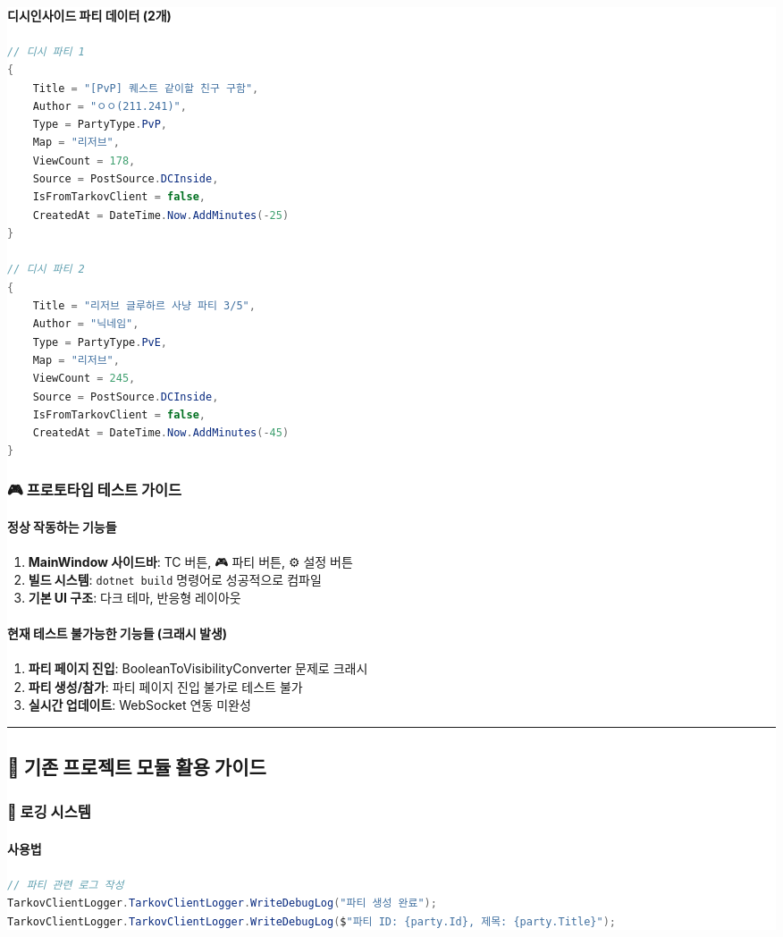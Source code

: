 #### 디시인사이드 파티 데이터 (2개)
```csharp
// 디시 파티 1
{
    Title = "[PvP] 퀘스트 같이할 친구 구함",
    Author = "ㅇㅇ(211.241)",
    Type = PartyType.PvP,
    Map = "리저브",
    ViewCount = 178,
    Source = PostSource.DCInside,
    IsFromTarkovClient = false,
    CreatedAt = DateTime.Now.AddMinutes(-25)
}

// 디시 파티 2
{
    Title = "리저브 글루하르 사냥 파티 3/5", 
    Author = "닉네임",
    Type = PartyType.PvE,
    Map = "리저브", 
    ViewCount = 245,
    Source = PostSource.DCInside,
    IsFromTarkovClient = false,
    CreatedAt = DateTime.Now.AddMinutes(-45)
}
```

### 🎮 프로토타입 테스트 가이드

#### 정상 작동하는 기능들
1. **MainWindow 사이드바**: TC 버튼, 🎮 파티 버튼, ⚙️ 설정 버튼
2. **빌드 시스템**: `dotnet build` 명령어로 성공적으로 컴파일
3. **기본 UI 구조**: 다크 테마, 반응형 레이아웃

#### 현재 테스트 불가능한 기능들 (크래시 발생)
1. **파티 페이지 진입**: BooleanToVisibilityConverter 문제로 크래시
2. **파티 생성/참가**: 파티 페이지 진입 불가로 테스트 불가
3. **실시간 업데이트**: WebSocket 연동 미완성

---

## 🔧 기존 프로젝트 모듈 활용 가이드

### 📝 로깅 시스템

#### 사용법
```csharp
// 파티 관련 로그 작성
TarkovClientLogger.TarkovClientLogger.WriteDebugLog("파티 생성 완료");
TarkovClientLogger.TarkovClientLogger.WriteDebugLog($"파티 ID: {party.Id}, 제목: {party.Title}");
```
